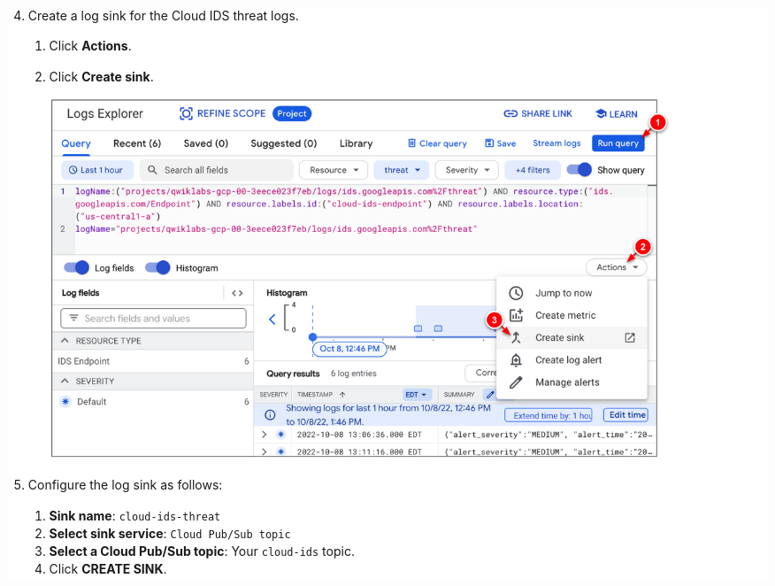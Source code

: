 4. Create a log sink for the Cloud IDS threat logs.
   1. Click **Actions**.
   2. Click **Create sink**.

        <img src="images/pubsub04.png" alt="pubsub04.png"  width="700" />

5. Configure the log sink as follows:
   1. **Sink name**: `cloud-ids-threat`
   2. **Select sink service**: `Cloud Pub/Sub topic` 
   3. **Select a Cloud Pub/Sub topic**:  Your `cloud-ids` topic.
   4. Click **CREATE SINK**.
